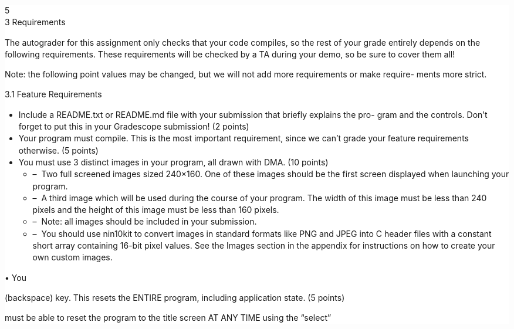 </div>
</div>
<div class="layoutArea">
<div class="column">
5

</div>
</div>
</div>
<div class="page" title="Page 6">
<div class="layoutArea">
<div class="column">
3 Requirements

The autograder for this assignment only checks that your code compiles, so the rest of your grade entirely depends on the following requirements. These requirements will be checked by a TA during your demo, so be sure to cover them all!

Note: the following point values may be changed, but we will not add more requirements or make require- ments more strict.

3.1 Feature Requirements

<ul>
<li>Include a README.txt or README.md file with your submission that briefly explains the pro- gram and the controls. Don’t forget to put this in your Gradescope submission! (2 points)</li>
<li>Your program must compile. This is the most important requirement, since we can’t grade your feature requirements otherwise. (5 points)</li>
<li>You must use 3 distinct images in your program, all drawn with DMA. (10 points)
<ul>
<li>– &nbsp;Two full screened images sized 240×160. One of these images should be the first screen displayed
when launching your program.
</li>
<li>– &nbsp;A third image which will be used during the course of your program. The width of this image must be less than 240 pixels and the height of this image must be less than 160 pixels.</li>
<li>– &nbsp;Note: all images should be included in your submission.</li>
<li>– &nbsp;You should use nin10kit to convert images in standard formats like PNG and JPEG into C header files with a constant short array containing 16-bit pixel values. See the Images section in the appendix for instructions on how to create your own custom images.</li>
</ul>
</li>
</ul>
</div>
</div>
<div class="layoutArea">
<div class="column">
• You

(backspace) key. This resets the ENTIRE program, including application state. (5 points)

</div>
</div>
<div class="layoutArea">
<div class="column">
must be able to reset the program to the title screen AT ANY TIME using the “select”
